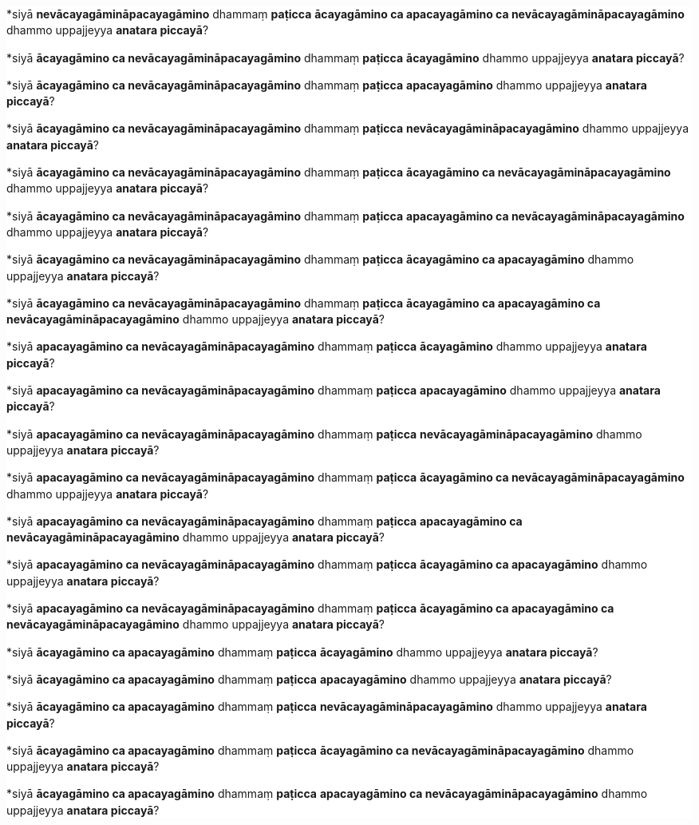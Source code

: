    *siyā **nevācayagāmināpacayagāmino** dhammaṃ **paṭicca** **ācayagāmino ca apacayagāmino ca nevācayagāmināpacayagāmino** dhammo uppajjeyya **anatara piccayā**?

   *siyā **ācayagāmino ca nevācayagāmināpacayagāmino** dhammaṃ **paṭicca** **ācayagāmino** dhammo uppajjeyya **anatara piccayā**?

   *siyā **ācayagāmino ca nevācayagāmināpacayagāmino** dhammaṃ **paṭicca** **apacayagāmino** dhammo uppajjeyya **anatara piccayā**?

   *siyā **ācayagāmino ca nevācayagāmināpacayagāmino** dhammaṃ **paṭicca** **nevācayagāmināpacayagāmino** dhammo uppajjeyya **anatara piccayā**?

   *siyā **ācayagāmino ca nevācayagāmināpacayagāmino** dhammaṃ **paṭicca** **ācayagāmino ca nevācayagāmināpacayagāmino** dhammo uppajjeyya **anatara piccayā**?

   *siyā **ācayagāmino ca nevācayagāmināpacayagāmino** dhammaṃ **paṭicca** **apacayagāmino ca nevācayagāmināpacayagāmino** dhammo uppajjeyya **anatara piccayā**?

   *siyā **ācayagāmino ca nevācayagāmināpacayagāmino** dhammaṃ **paṭicca** **ācayagāmino ca apacayagāmino** dhammo uppajjeyya **anatara piccayā**?

   *siyā **ācayagāmino ca nevācayagāmināpacayagāmino** dhammaṃ **paṭicca** **ācayagāmino ca apacayagāmino ca nevācayagāmināpacayagāmino** dhammo uppajjeyya **anatara piccayā**?

   *siyā **apacayagāmino ca nevācayagāmināpacayagāmino** dhammaṃ **paṭicca** **ācayagāmino** dhammo uppajjeyya **anatara piccayā**?

   *siyā **apacayagāmino ca nevācayagāmināpacayagāmino** dhammaṃ **paṭicca** **apacayagāmino** dhammo uppajjeyya **anatara piccayā**?

   *siyā **apacayagāmino ca nevācayagāmināpacayagāmino** dhammaṃ **paṭicca** **nevācayagāmināpacayagāmino** dhammo uppajjeyya **anatara piccayā**?

   *siyā **apacayagāmino ca nevācayagāmināpacayagāmino** dhammaṃ **paṭicca** **ācayagāmino ca nevācayagāmināpacayagāmino** dhammo uppajjeyya **anatara piccayā**?

   *siyā **apacayagāmino ca nevācayagāmināpacayagāmino** dhammaṃ **paṭicca** **apacayagāmino ca nevācayagāmināpacayagāmino** dhammo uppajjeyya **anatara piccayā**?

   *siyā **apacayagāmino ca nevācayagāmināpacayagāmino** dhammaṃ **paṭicca** **ācayagāmino ca apacayagāmino** dhammo uppajjeyya **anatara piccayā**?

   *siyā **apacayagāmino ca nevācayagāmināpacayagāmino** dhammaṃ **paṭicca** **ācayagāmino ca apacayagāmino ca nevācayagāmināpacayagāmino** dhammo uppajjeyya **anatara piccayā**?

   *siyā **ācayagāmino ca apacayagāmino** dhammaṃ **paṭicca** **ācayagāmino** dhammo uppajjeyya **anatara piccayā**?

   *siyā **ācayagāmino ca apacayagāmino** dhammaṃ **paṭicca** **apacayagāmino** dhammo uppajjeyya **anatara piccayā**?

   *siyā **ācayagāmino ca apacayagāmino** dhammaṃ **paṭicca** **nevācayagāmināpacayagāmino** dhammo uppajjeyya **anatara piccayā**?

   *siyā **ācayagāmino ca apacayagāmino** dhammaṃ **paṭicca** **ācayagāmino ca nevācayagāmināpacayagāmino** dhammo uppajjeyya **anatara piccayā**?

   *siyā **ācayagāmino ca apacayagāmino** dhammaṃ **paṭicca** **apacayagāmino ca nevācayagāmināpacayagāmino** dhammo uppajjeyya **anatara piccayā**?
